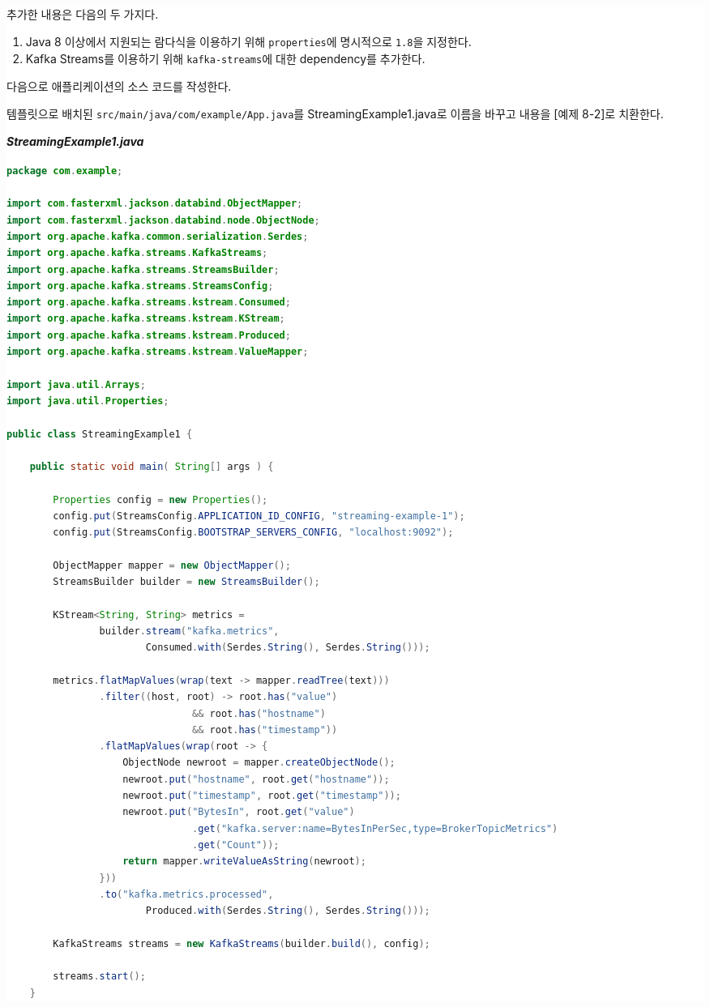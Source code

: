 ```xml
```

추가한 내용은 다음의 두 가지다.

1. Java 8 이상에서 지원되는 람다식을 이용하기 위해 `properties`에 명시적으로 `1.8`을 지정한다.
2. Kafka Streams를 이용하기 위해 `kafka-streams`에 대한 dependency를 추가한다.

다음으로 애플리케이션의 소스 코드를 작성한다.

템플릿으로 배치된 `src/main/java/com/example/App.java`를 StreamingExample1.java로 이름을 바꾸고 내용을 [예제 8-2]로 치환한다.

**_StreamingExample1.java_**

```java
package com.example;

import com.fasterxml.jackson.databind.ObjectMapper;
import com.fasterxml.jackson.databind.node.ObjectNode;
import org.apache.kafka.common.serialization.Serdes;
import org.apache.kafka.streams.KafkaStreams;
import org.apache.kafka.streams.StreamsBuilder;
import org.apache.kafka.streams.StreamsConfig;
import org.apache.kafka.streams.kstream.Consumed;
import org.apache.kafka.streams.kstream.KStream;
import org.apache.kafka.streams.kstream.Produced;
import org.apache.kafka.streams.kstream.ValueMapper;

import java.util.Arrays;
import java.util.Properties;

public class StreamingExample1 {

    public static void main( String[] args ) {

        Properties config = new Properties();
        config.put(StreamsConfig.APPLICATION_ID_CONFIG, "streaming-example-1");
        config.put(StreamsConfig.BOOTSTRAP_SERVERS_CONFIG, "localhost:9092");

        ObjectMapper mapper = new ObjectMapper();
        StreamsBuilder builder = new StreamsBuilder();

        KStream<String, String> metrics =
                builder.stream("kafka.metrics",
                        Consumed.with(Serdes.String(), Serdes.String()));

        metrics.flatMapValues(wrap(text -> mapper.readTree(text)))
                .filter((host, root) -> root.has("value")
                                && root.has("hostname")
                                && root.has("timestamp"))
                .flatMapValues(wrap(root -> {
                    ObjectNode newroot = mapper.createObjectNode();
                    newroot.put("hostname", root.get("hostname"));
                    newroot.put("timestamp", root.get("timestamp"));
                    newroot.put("BytesIn", root.get("value")
                                .get("kafka.server:name=BytesInPerSec,type=BrokerTopicMetrics")
                                .get("Count"));
                    return mapper.writeValueAsString(newroot);
                }))
                .to("kafka.metrics.processed",
                        Produced.with(Serdes.String(), Serdes.String()));

        KafkaStreams streams = new KafkaStreams(builder.build(), config);

        streams.start();
    }

```